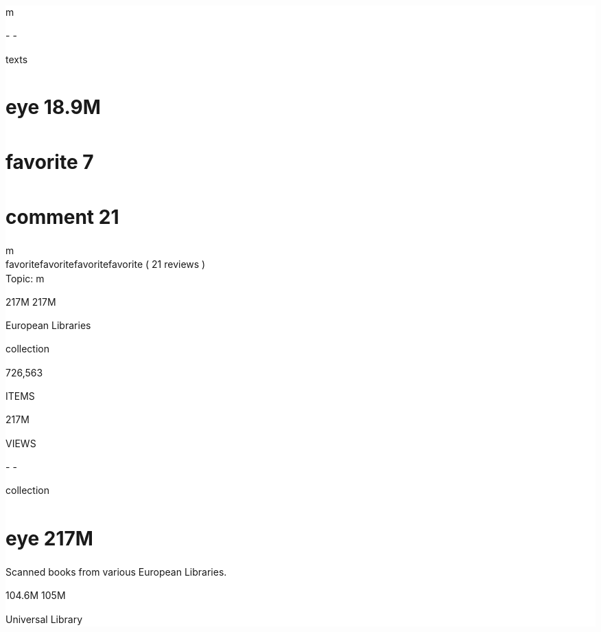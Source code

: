 [](/details/vidmate_201912 "m")

m

\- -

<span class="iconochive-texts" aria-hidden="true"></span><span class="sr-only">texts</span>

<span class="iconochive-eye" aria-hidden="true"></span><span class="sr-only">eye</span> 18.9<span class="small">M</span>
========================================================================================================================

<span class="iconochive-favorite" aria-hidden="true"></span><span class="sr-only">favorite</span> 7
===================================================================================================

<span class="iconochive-comment" aria-hidden="true"></span><span class="sr-only">comment</span> 21
==================================================================================================

m  
<span alt="4.31 out of 5 stars" title="4.31 out of 5 stars"><span class="iconochive-favorite" aria-hidden="true"></span><span class="sr-only">favorite</span><span class="iconochive-favorite" aria-hidden="true"></span><span class="sr-only">favorite</span><span class="iconochive-favorite" aria-hidden="true"></span><span class="sr-only">favorite</span><span class="iconochive-favorite" aria-hidden="true"></span><span class="sr-only">favorite</span></span> ( 21 reviews )  
Topic: m  

217<span class="small">M</span> 217M

[](/details/europeanlibraries)

European Libraries

<span class="sr-only">collection</span>

726,563

ITEMS

217<span class="small">M</span>

VIEWS

\- -

<span class="iconochive-collection" aria-hidden="true"></span><span class="sr-only">collection</span>

<span class="iconochive-eye" aria-hidden="true"></span><span class="sr-only">eye</span> 217<span class="small">M</span>
=======================================================================================================================

Scanned books from various European Libraries.  

104.6<span class="small">M</span> 105M

[](/details/universallibrary)

Universal Library
